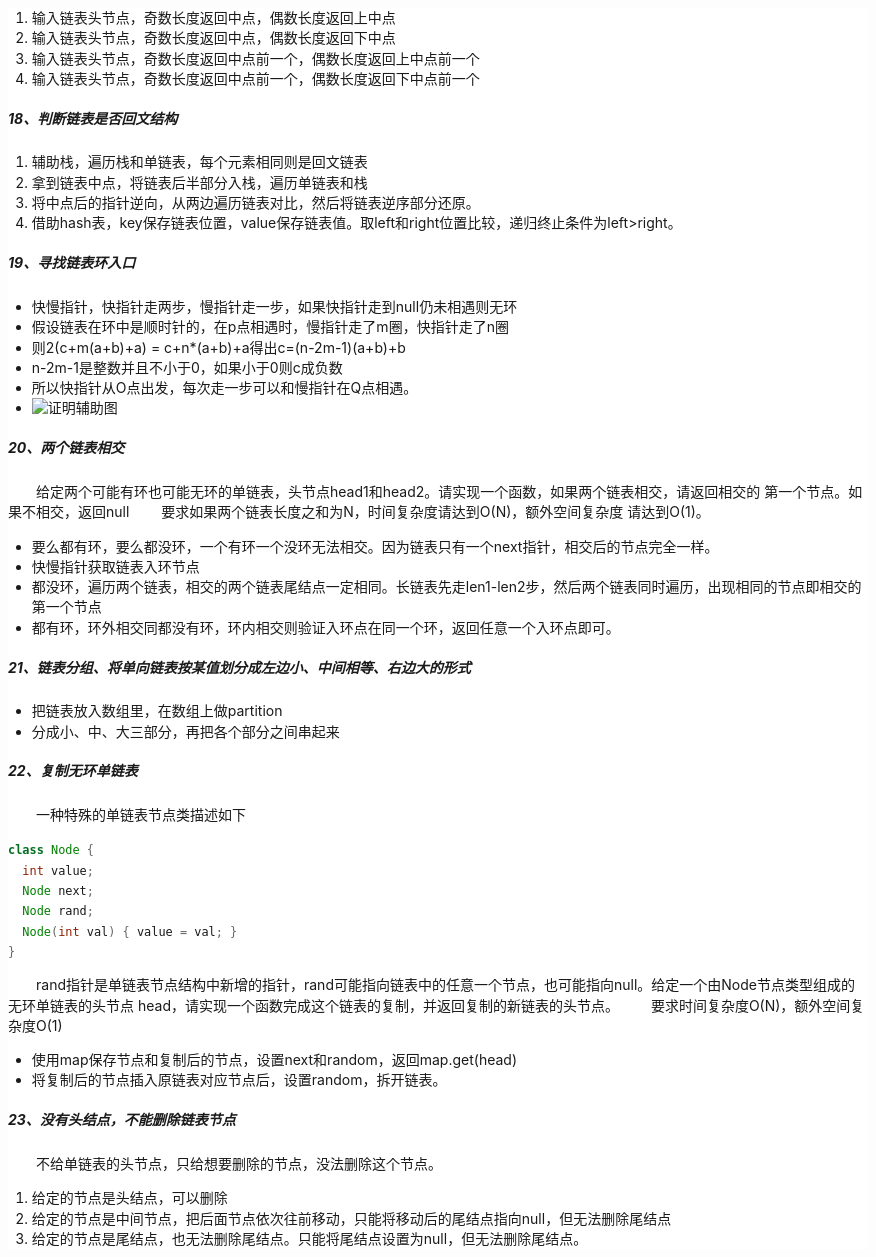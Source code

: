 1. 输入链表头节点，奇数长度返回中点，偶数长度返回上中点
2. 输入链表头节点，奇数长度返回中点，偶数长度返回下中点
3. 输入链表头节点，奇数长度返回中点前一个，偶数长度返回上中点前一个
4. 输入链表头节点，奇数长度返回中点前一个，偶数长度返回下中点前一个

##### 18、判断链表是否回文结构

1. 辅助栈，遍历栈和单链表，每个元素相同则是回文链表
2. 拿到链表中点，将链表后半部分入栈，遍历单链表和栈
3. 将中点后的指针逆向，从两边遍历链表对比，然后将链表逆序部分还原。
4. 借助hash表，key保存链表位置，value保存链表值。取left和right位置比较，递归终止条件为left>right。

##### 19、寻找链表环入口

- 快慢指针，快指针走两步，慢指针走一步，如果快指针走到null仍未相遇则无环
- 假设链表在环中是顺时针的，在p点相遇时，慢指针走了m圈，快指针走了n圈
- 则2(c+m(a+b)+a) = c+n*(a+b)+a得出c=(n-2m-1)(a+b)+b
- n-2m-1是整数并且不小于0，如果小于0则c成负数
- 所以快指针从O点出发，每次走一步可以和慢指针在Q点相遇。
- ![证明辅助图](https://www.goodserendipity.com/asserts/data-structures-and-algorithms/%E9%93%BE%E8%A1%A8%E5%85%A5%E7%8E%AF%E7%82%B9%E8%AF%81%E6%98%8E.png)

##### 20、两个链表相交

&emsp;&emsp;给定两个可能有环也可能无环的单链表，头节点head1和head2。请实现一个函数，如果两个链表相交，请返回相交的 第一个节点。如果不相交，返回null
&emsp;&emsp;要求如果两个链表长度之和为N，时间复杂度请达到O(N)，额外空间复杂度 请达到O(1)。

- 要么都有环，要么都没环，一个有环一个没环无法相交。因为链表只有一个next指针，相交后的节点完全一样。
- 快慢指针获取链表入环节点
- 都没环，遍历两个链表，相交的两个链表尾结点一定相同。长链表先走len1-len2步，然后两个链表同时遍历，出现相同的节点即相交的第一个节点
- 都有环，环外相交同都没有环，环内相交则验证入环点在同一个环，返回任意一个入环点即可。

##### 21、链表分组、将单向链表按某值划分成左边小、中间相等、右边大的形式

- 把链表放入数组里，在数组上做partition
- 分成小、中、大三部分，再把各个部分之间串起来

##### 22、复制无环单链表

&emsp;&emsp;一种特殊的单链表节点类描述如下

```Java
class Node {
  int value;
  Node next;
  Node rand;
  Node(int val) { value = val; }
}
```

&emsp;&emsp;rand指针是单链表节点结构中新增的指针，rand可能指向链表中的任意一个节点，也可能指向null。给定一个由Node节点类型组成的无环单链表的头节点 head，请实现一个函数完成这个链表的复制，并返回复制的新链表的头节点。
&emsp;&emsp;要求时间复杂度O(N)，额外空间复杂度O(1)

- 使用map保存节点和复制后的节点，设置next和random，返回map.get(head)
- 将复制后的节点插入原链表对应节点后，设置random，拆开链表。

##### 23、没有头结点，不能删除链表节点

&emsp;&emsp;不给单链表的头节点，只给想要删除的节点，没法删除这个节点。

  1. 给定的节点是头结点，可以删除
  2. 给定的节点是中间节点，把后面节点依次往前移动，只能将移动后的尾结点指向null，但无法删除尾结点
  3. 给定的节点是尾结点，也无法删除尾结点。只能将尾结点设置为null，但无法删除尾结点。
